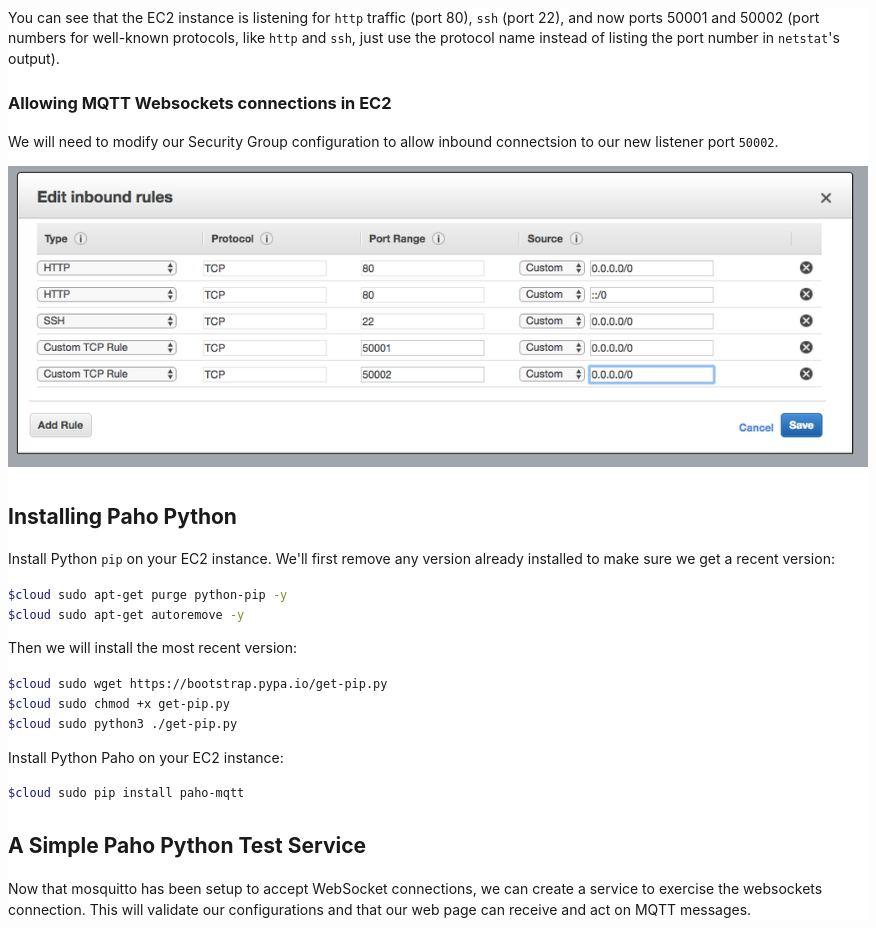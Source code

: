 You can see that the EC2 instance is listening for `http` traffic (port 80), `ssh` (port 22), and now ports 50001 and 50002 (port numbers for well-known protocols, like `http` and `ssh`, just use the protocol name instead of listing the port number in `netstat`'s output).

### Allowing MQTT Websockets connections in EC2

We will need to modify our Security Group configuration to allow inbound connectsion to our new listener port `50002`.

![](Images/add_websockets_to_inbound.png)

## Installing Paho Python

Install Python `pip` on your EC2 instance.  We'll first remove any version already installed to make sure we get a recent version:

```bash
$cloud sudo apt-get purge python-pip -y
$cloud sudo apt-get autoremove -y
```

Then we will install the most recent version:

```bash
$cloud sudo wget https://bootstrap.pypa.io/get-pip.py
$cloud sudo chmod +x get-pip.py
$cloud sudo python3 ./get-pip.py
```


Install Python Paho on your EC2 instance:

```bash
$cloud sudo pip install paho-mqtt
```

## A Simple Paho Python Test Service

Now that mosquitto has been setup to accept WebSocket connections, we can create a service to exercise the websockets connection.  This will validate our configurations and that our web page can receive and act on MQTT messages.
